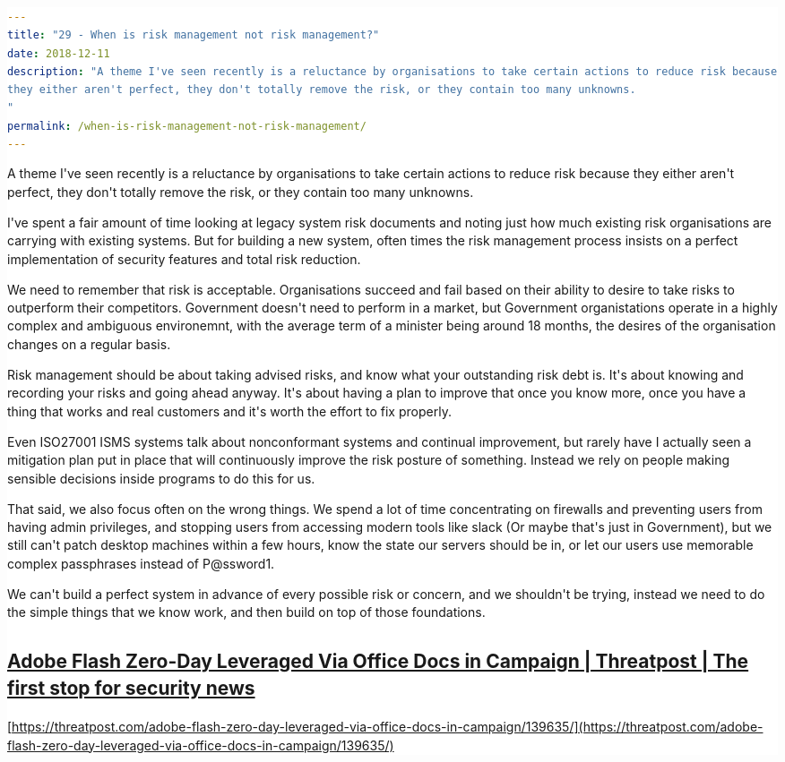 ```yaml
---
title: "29 - When is risk management not risk management?"
date: 2018-12-11
description: "A theme I've seen recently is a reluctance by organisations to take certain actions to reduce risk because they either aren't perfect, they don't totally remove the risk, or they contain too many unknowns.
"
permalink: /when-is-risk-management-not-risk-management/
---
```


A theme I've seen recently is a reluctance by organisations to take certain actions to reduce risk because they either aren't perfect, they don't totally remove the risk, or they contain too many unknowns.

I've spent a fair amount of time looking at legacy system risk documents and noting just how much existing risk organisations are carrying with existing systems.  But for building a new system, often times the risk management process insists on a perfect implementation of security features and total risk reduction.

We need to remember that risk is acceptable.  Organisations succeed and fail based on their ability to desire to take risks to outperform their competitors.  Government doesn't need to perform in a market, but Government organistations operate in a highly complex and ambiguous environemnt, with the average term of a minister being around 18 months, the desires of the organisation changes on a regular basis.

Risk management should be about taking advised risks, and know what your outstanding risk debt is.  It's about knowing and recording your risks and going ahead anyway.  It's about having a plan to improve that once you know more, once you have a thing that works and real customers and it's worth the effort to fix properly.

Even ISO27001 ISMS systems talk about nonconformant systems and continual improvement, but rarely have I actually seen a mitigation plan put in place that will continuously improve the risk posture of something.  Instead we rely on people making sensible decisions inside programs to do this for us.

That said, we also focus often on the wrong things.  We spend a lot of time concentrating on firewalls and preventing users from having admin privileges, and stopping users from accessing modern tools like slack (Or maybe that's just in Government), but we still can't patch desktop machines within a few hours, know the state our servers should be in, or let our users use memorable complex passphrases instead of P@ssword1.

We can't build a perfect system in advance of every possible risk or concern, and we shouldn't be trying, instead we need to do the simple things that we know work, and then build on top of those foundations.

## [Adobe Flash Zero-Day Leveraged Via Office Docs in Campaign | Threatpost | The first stop for security news](https://threatpost.com/adobe-flash-zero-day-leveraged-via-office-docs-in-campaign/139635/)

[https://threatpost.com/adobe-flash-zero-day-leveraged-via-office-docs-in-campaign/139635/](https://threatpost.com/adobe-flash-zero-day-leveraged-via-office-docs-in-campaign/139635/)
